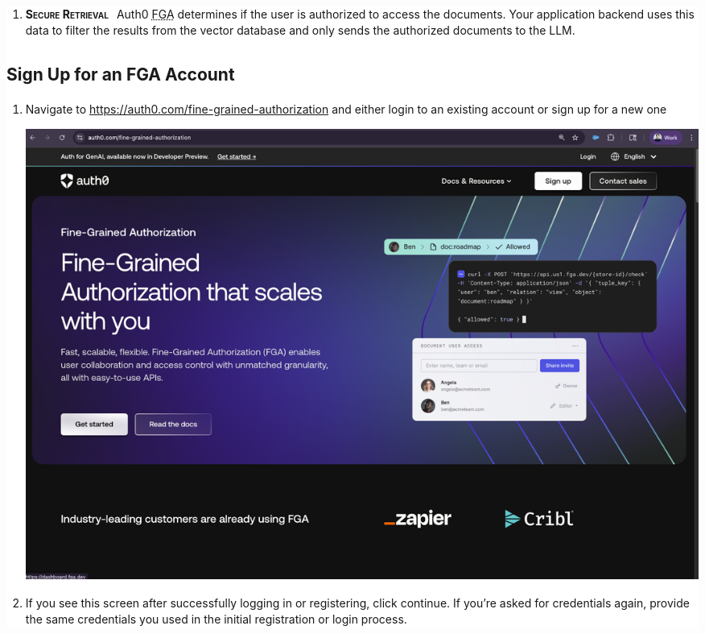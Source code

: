 1. <span style='padding-right: 10px; font-variant: small-caps; font-weight: 700'>Secure Retrieval</span>Auth0 <abbr title='Fine-Grained Authorization'>FGA</abbr> determines if the user is authorized to access the documents. Your
application backend uses this data to filter the results from the vector
database and only sends the authorized documents to the LLM. 

## Sign Up for an FGA Account
1. Navigate to https://auth0.com/fine-grained-authorization and either login to an existing account or sign up for a new one

    ![FGA Reg](./assets/images/Lab04/images/image1.png)

2. If you see this screen after successfully logging in or registering, click continue. If you’re asked for credentials again, provide the same credentials you used in the initial registration or login process.
